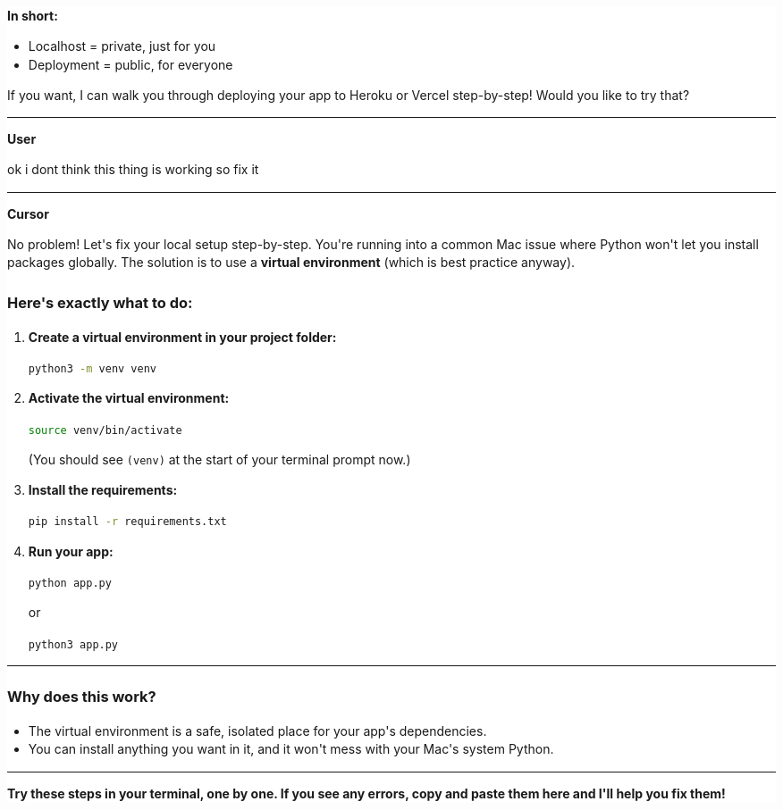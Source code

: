
**In short:**  
- Localhost = private, just for you  
- Deployment = public, for everyone

If you want, I can walk you through deploying your app to Heroku or Vercel step-by-step! Would you like to try that?

---

**User**

ok i dont think this thing is working so fix it

---

**Cursor**

No problem! Let's fix your local setup step-by-step. You're running into a common Mac issue where Python won't let you install packages globally. The solution is to use a **virtual environment** (which is best practice anyway).

### Here's exactly what to do:

1. **Create a virtual environment in your project folder:**
   ```bash
   python3 -m venv venv
   ```

2. **Activate the virtual environment:**
   ```bash
   source venv/bin/activate
   ```
   (You should see `(venv)` at the start of your terminal prompt now.)

3. **Install the requirements:**
   ```bash
   pip install -r requirements.txt
   ```

4. **Run your app:**
   ```bash
   python app.py
   ```
   or
   ```bash
   python3 app.py
   ```

---

### Why does this work?
- The virtual environment is a safe, isolated place for your app's dependencies.
- You can install anything you want in it, and it won't mess with your Mac's system Python.

---

**Try these steps in your terminal, one by one. If you see any errors, copy and paste them here and I'll help you fix them!**
